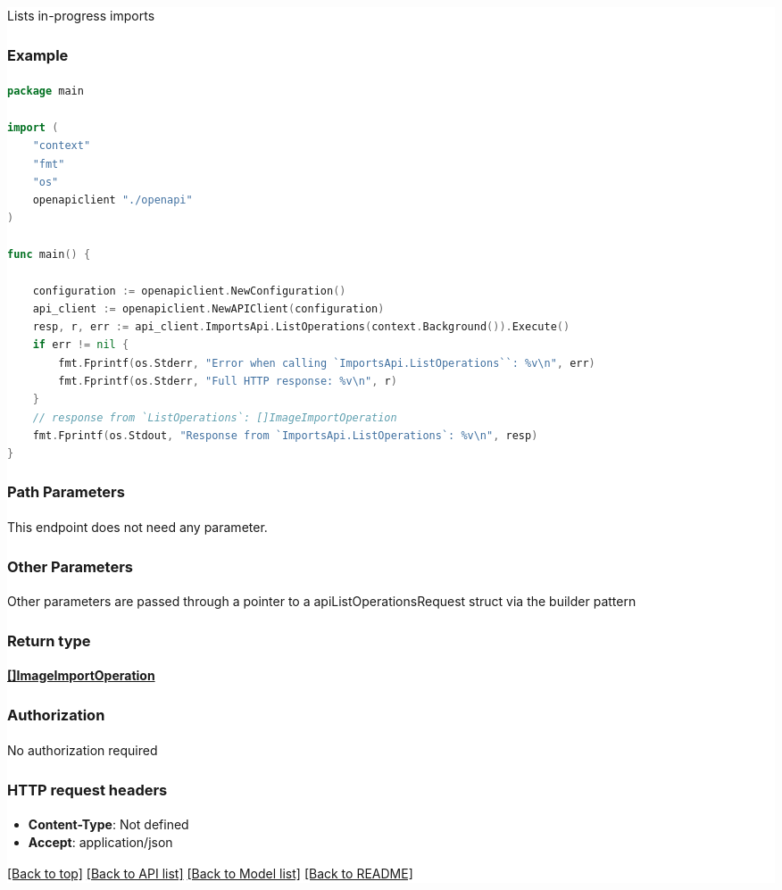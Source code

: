 Lists in-progress imports

### Example

```go
package main

import (
    "context"
    "fmt"
    "os"
    openapiclient "./openapi"
)

func main() {

    configuration := openapiclient.NewConfiguration()
    api_client := openapiclient.NewAPIClient(configuration)
    resp, r, err := api_client.ImportsApi.ListOperations(context.Background()).Execute()
    if err != nil {
        fmt.Fprintf(os.Stderr, "Error when calling `ImportsApi.ListOperations``: %v\n", err)
        fmt.Fprintf(os.Stderr, "Full HTTP response: %v\n", r)
    }
    // response from `ListOperations`: []ImageImportOperation
    fmt.Fprintf(os.Stdout, "Response from `ImportsApi.ListOperations`: %v\n", resp)
}
```

### Path Parameters

This endpoint does not need any parameter.

### Other Parameters

Other parameters are passed through a pointer to a apiListOperationsRequest struct via the builder pattern


### Return type

[**[]ImageImportOperation**](ImageImportOperation.md)

### Authorization

No authorization required

### HTTP request headers

- **Content-Type**: Not defined
- **Accept**: application/json

[[Back to top]](#) [[Back to API list]](../README.md#documentation-for-api-endpoints)
[[Back to Model list]](../README.md#documentation-for-models)
[[Back to README]](../README.md)


